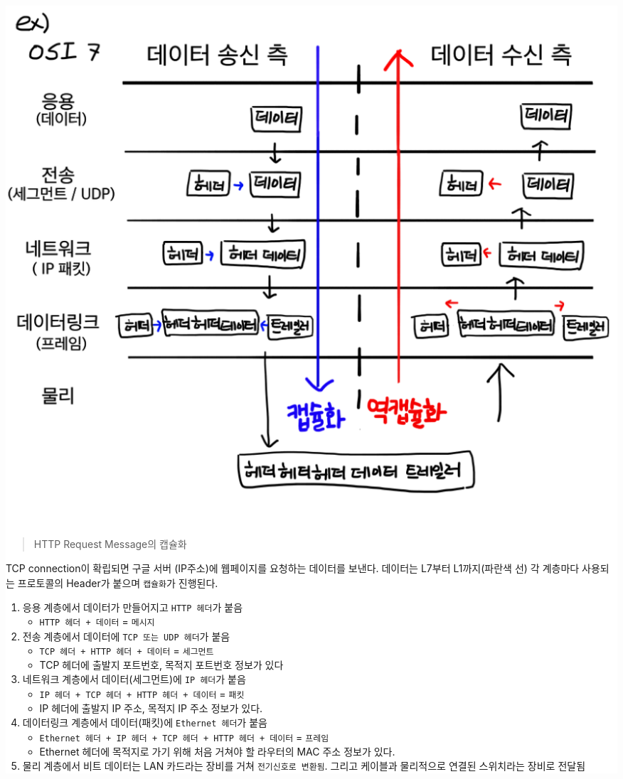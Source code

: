 ![각 계층에 붙은 “헤더”는 각 계층만의 “헤더”이다](img/웹통신의큰흐름/Untitled.png)

<br/>

> HTTP Request Message의 캡슐화
> 

TCP connection이 확립되면 구글 서버 (IP주소)에 웹페이지를 요청하는 데이터를 보낸다. 데이터는 L7부터 L1까지(파란색 선) 각 계층마다 사용되는 프로토콜의 Header가 붙으며 `캡슐화`가 진행된다.
1. 응용 계층에서 데이터가 만들어지고 `HTTP 헤더`가 붙음
    - `HTTP 헤더 + 데이터` = `메시지`
2. 전송 계층에서 데이터에 `TCP 또는 UDP 헤더`가 붙음
    - `TCP 헤더 + HTTP 헤더 + 데이터` = `세그먼트`
    - TCP 헤더에 출발지 포트번호, 목적지 포트번호 정보가 있다
3. 네트워크 계층에서 데이터(세그먼트)에 `IP 헤더`가 붙음
    - `IP 헤더 + TCP 헤더 + HTTP 헤더 + 데이터` = `패킷`
    - IP 헤더에 출발지 IP 주소, 목적지 IP 주소 정보가 있다.
4. 데이터링크 계층에서 데이터(패킷)에 `Ethernet 헤더`가 붙음
    - `Ethernet 헤더 + IP 헤더 + TCP 헤더 + HTTP 헤더 + 데이터` = `프레임`
    - Ethernet 헤더에 목적지로 가기 위해 처음 거쳐야 할 라우터의 MAC 주소 정보가 있다.
5. 물리 계층에서 비트 데이터는 LAN 카드라는 장비를 거쳐 `전기신호로 변환됨`. 그리고 케이블과 물리적으로 연결된 스위치라는 장비로 전달됨
